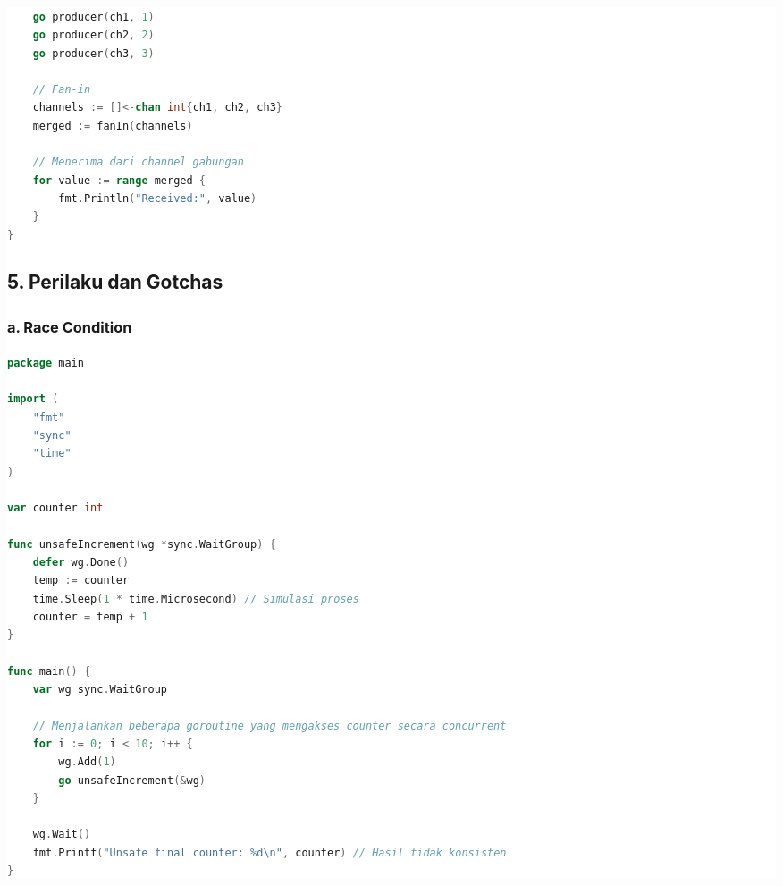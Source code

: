 ```go
	go producer(ch1, 1)
	go producer(ch2, 2)
	go producer(ch3, 3)
	
	// Fan-in
	channels := []<-chan int{ch1, ch2, ch3}
	merged := fanIn(channels)
	
	// Menerima dari channel gabungan
	for value := range merged {
		fmt.Println("Received:", value)
	}
}
```

## 5. Perilaku dan Gotchas

### a. Race Condition
```go
package main

import (
	"fmt"
	"sync"
	"time"
)

var counter int

func unsafeIncrement(wg *sync.WaitGroup) {
	defer wg.Done()
	temp := counter
	time.Sleep(1 * time.Microsecond) // Simulasi proses
	counter = temp + 1
}

func main() {
	var wg sync.WaitGroup
	
	// Menjalankan beberapa goroutine yang mengakses counter secara concurrent
	for i := 0; i < 10; i++ {
		wg.Add(1)
		go unsafeIncrement(&wg)
	}
	
	wg.Wait()
	fmt.Printf("Unsafe final counter: %d\n", counter) // Hasil tidak konsisten
}
```
